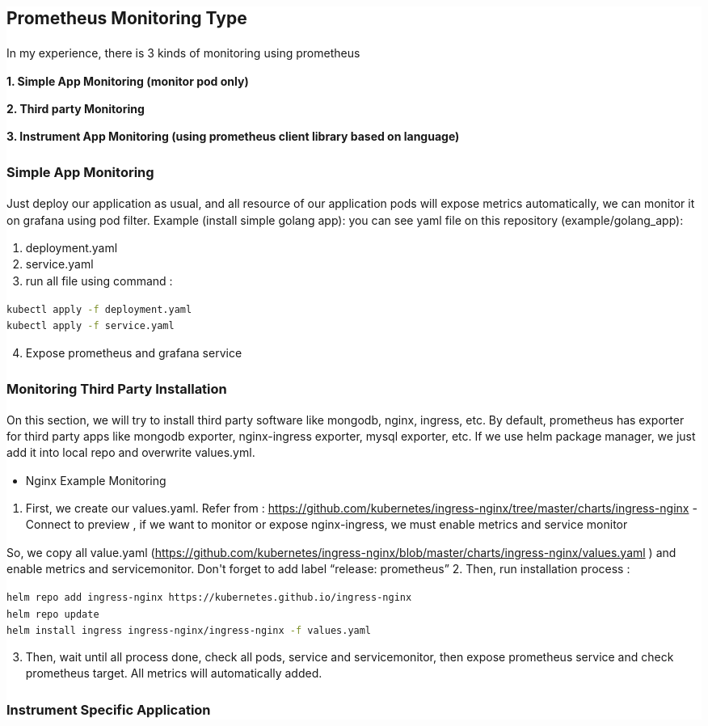  

## Prometheus Monitoring Type
In my experience, there is 3 kinds of monitoring using prometheus 

**1. Simple App Monitoring (monitor pod only)**

**2. Third party Monitoring**

**3. Instrument App Monitoring (using prometheus client library based on language)** 

 
### Simple App Monitoring 

Just deploy our application as usual, and all resource of our application pods will expose metrics automatically, we can monitor it on grafana using pod filter.
Example (install simple golang app):
you can see yaml file on this repository (example/golang_app):
1. deployment.yaml
2. service.yaml
3. run all file using command :
```sh
kubectl apply -f deployment.yaml
kubectl apply -f service.yaml
```
4.  Expose prometheus and grafana service




### Monitoring Third Party Installation

On this section, we will try to install third party software like mongodb, nginx, ingress, etc. By default, prometheus has exporter for third party apps like mongodb exporter, nginx-ingress exporter, mysql exporter, etc. If we use helm package manager, we just add it into local repo and overwrite values.yml.


-  Nginx Example Monitoring
1. First, we create our values.yaml. Refer from : 
https://github.com/kubernetes/ingress-nginx/tree/master/charts/ingress-nginx - Connect to preview  , if we want to monitor or expose nginx-ingress, we must enable metrics and service monitor

So, we copy all value.yaml (https://github.com/kubernetes/ingress-nginx/blob/master/charts/ingress-nginx/values.yaml ) and enable metrics and servicemonitor. Don't forget to add label “release: prometheus”
2. Then, run installation process :
```sh
helm repo add ingress-nginx https://kubernetes.github.io/ingress-nginx
helm repo update
helm install ingress ingress-nginx/ingress-nginx -f values.yaml
```
3. Then, wait until all process done, check all pods, service and servicemonitor, then expose prometheus service and check prometheus target. All metrics will automatically added.


### Instrument Specific Application
